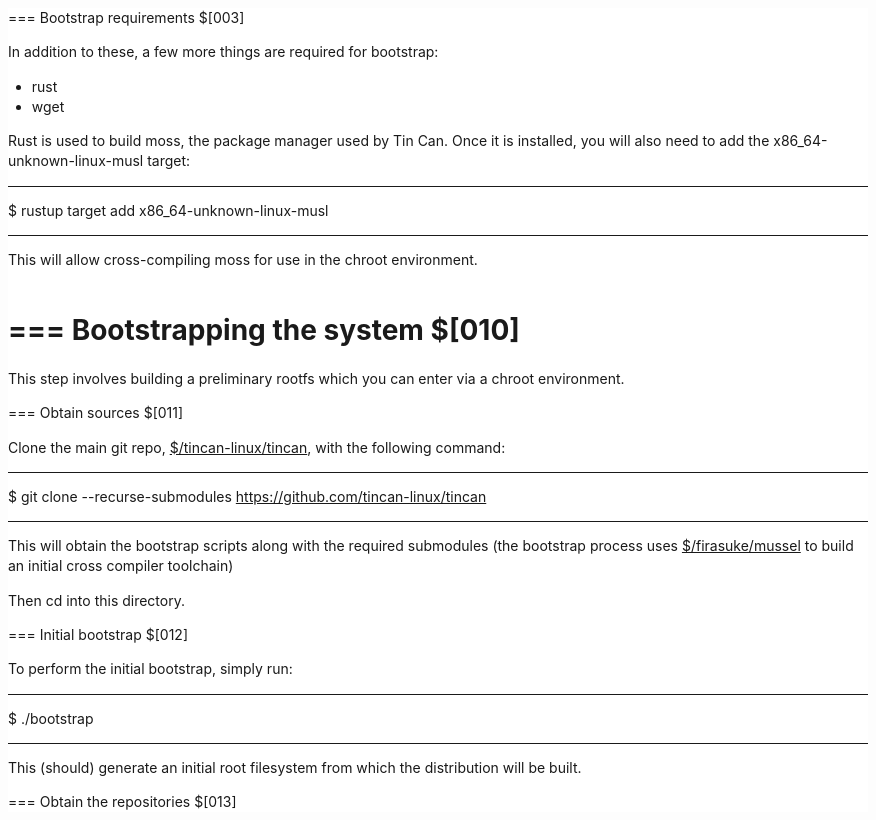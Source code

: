 
=== Bootstrap requirements $[003]

In addition to these, a few more things are required for bootstrap:

  - rust
  - wget


Rust is used to build moss, the package manager used by Tin Can. Once it is
installed, you will also need to add the x86_64-unknown-linux-musl target:

--------------------------------------------------------------------------------

  $ rustup target add x86_64-unknown-linux-musl

--------------------------------------------------------------------------------


This will allow cross-compiling moss for use in the chroot environment.


=== Bootstrapping the system $[010]
==================================

This step involves building a preliminary rootfs which you can enter via a
chroot environment.

=== Obtain sources $[011]

Clone the main git repo, [$/tincan-linux/tincan](https://github.com/tincan-linux/tincan), with the following command:

--------------------------------------------------------------------------------

  $ git clone --recurse-submodules https://github.com/tincan-linux/tincan

--------------------------------------------------------------------------------


This will obtain the bootstrap scripts along with the required submodules (the
bootstrap process uses [$/firasuke/mussel](https://github.com/firasuke/mussel) to build an initial cross compiler
toolchain)

Then cd into this directory.


=== Initial bootstrap $[012]

To perform the initial bootstrap, simply run:

--------------------------------------------------------------------------------

  $ ./bootstrap

--------------------------------------------------------------------------------


This (should) generate an initial root filesystem from which the distribution
will be built.


=== Obtain the repositories $[013]
